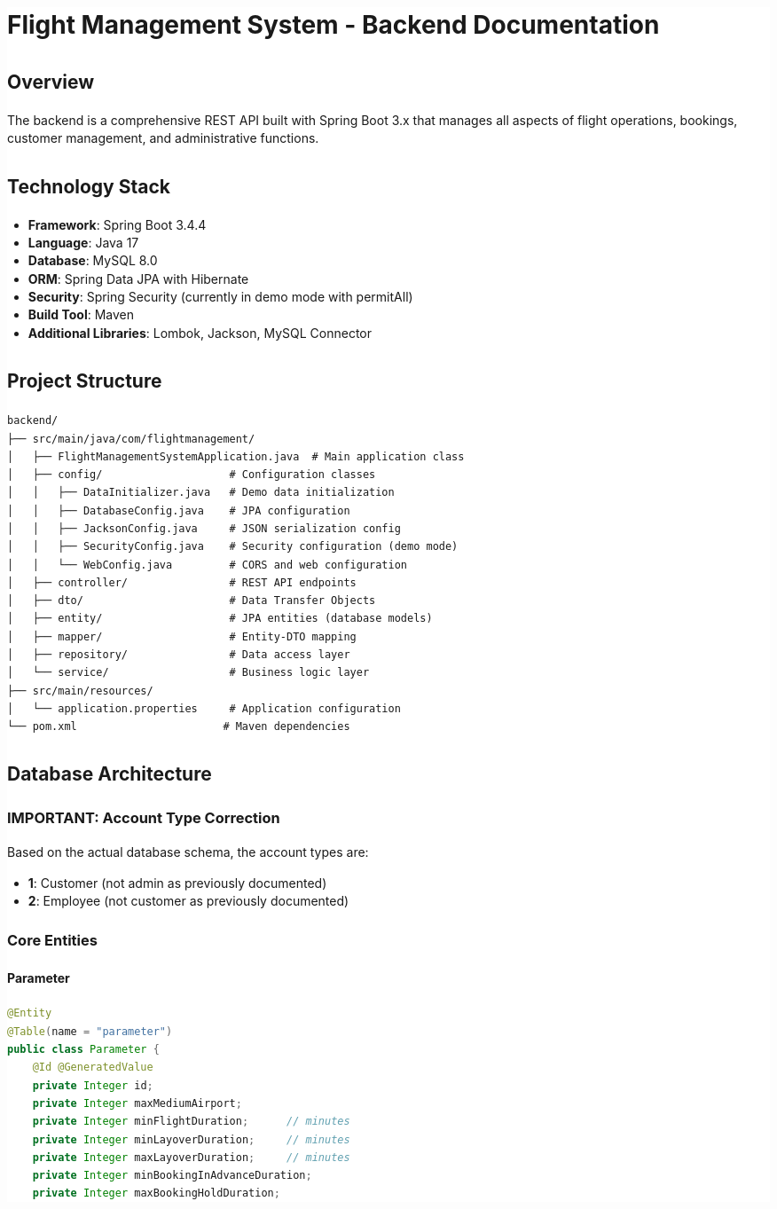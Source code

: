 # Flight Management System - Backend Documentation

## Overview
The backend is a comprehensive REST API built with Spring Boot 3.x that manages all aspects of flight operations, bookings, customer management, and administrative functions.

## Technology Stack
- **Framework**: Spring Boot 3.4.4
- **Language**: Java 17
- **Database**: MySQL 8.0
- **ORM**: Spring Data JPA with Hibernate
- **Security**: Spring Security (currently in demo mode with permitAll)
- **Build Tool**: Maven
- **Additional Libraries**: Lombok, Jackson, MySQL Connector

## Project Structure

```
backend/
├── src/main/java/com/flightmanagement/
│   ├── FlightManagementSystemApplication.java  # Main application class
│   ├── config/                    # Configuration classes
│   │   ├── DataInitializer.java   # Demo data initialization
│   │   ├── DatabaseConfig.java    # JPA configuration
│   │   ├── JacksonConfig.java     # JSON serialization config
│   │   ├── SecurityConfig.java    # Security configuration (demo mode)
│   │   └── WebConfig.java         # CORS and web configuration
│   ├── controller/                # REST API endpoints
│   ├── dto/                       # Data Transfer Objects
│   ├── entity/                    # JPA entities (database models)
│   ├── mapper/                    # Entity-DTO mapping
│   ├── repository/                # Data access layer
│   └── service/                   # Business logic layer
├── src/main/resources/
│   └── application.properties     # Application configuration
└── pom.xml                       # Maven dependencies
```

## Database Architecture

### **IMPORTANT: Account Type Correction**
Based on the actual database schema, the account types are:
- **1**: Customer (not admin as previously documented)
- **2**: Employee (not customer as previously documented)

### Core Entities

#### Parameter
```java
@Entity
@Table(name = "parameter")
public class Parameter {
    @Id @GeneratedValue
    private Integer id;
    private Integer maxMediumAirport;
    private Integer minFlightDuration;      // minutes
    private Integer minLayoverDuration;     // minutes
    private Integer maxLayoverDuration;     // minutes
    private Integer minBookingInAdvanceDuration;
    private Integer maxBookingHoldDuration;
```